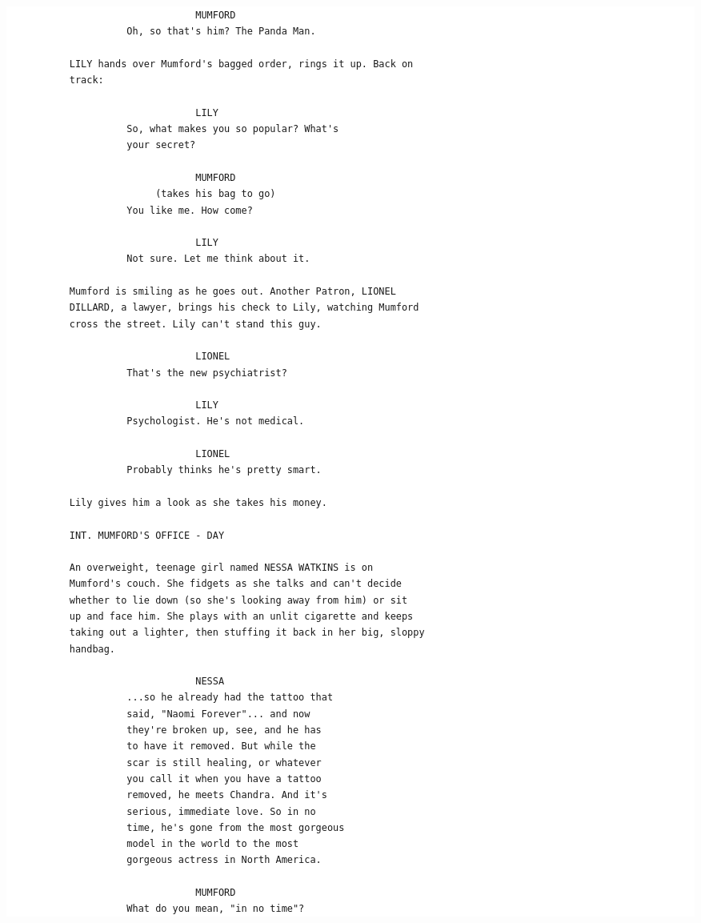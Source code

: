                                      MUMFORD
                         Oh, so that's him? The Panda Man.

               LILY hands over Mumford's bagged order, rings it up. Back on 
               track:

                                     LILY
                         So, what makes you so popular? What's 
                         your secret?

                                     MUMFORD
                              (takes his bag to go)
                         You like me. How come?

                                     LILY
                         Not sure. Let me think about it.

               Mumford is smiling as he goes out. Another Patron, LIONEL 
               DILLARD, a lawyer, brings his check to Lily, watching Mumford 
               cross the street. Lily can't stand this guy.

                                     LIONEL
                         That's the new psychiatrist?

                                     LILY
                         Psychologist. He's not medical.

                                     LIONEL
                         Probably thinks he's pretty smart.

               Lily gives him a look as she takes his money.

               INT. MUMFORD'S OFFICE - DAY

               An overweight, teenage girl named NESSA WATKINS is on 
               Mumford's couch. She fidgets as she talks and can't decide 
               whether to lie down (so she's looking away from him) or sit 
               up and face him. She plays with an unlit cigarette and keeps 
               taking out a lighter, then stuffing it back in her big, sloppy 
               handbag.

                                     NESSA
                         ...so he already had the tattoo that 
                         said, "Naomi Forever"... and now 
                         they're broken up, see, and he has 
                         to have it removed. But while the 
                         scar is still healing, or whatever 
                         you call it when you have a tattoo 
                         removed, he meets Chandra. And it's 
                         serious, immediate love. So in no 
                         time, he's gone from the most gorgeous 
                         model in the world to the most 
                         gorgeous actress in North America.

                                     MUMFORD
                         What do you mean, "in no time"?
